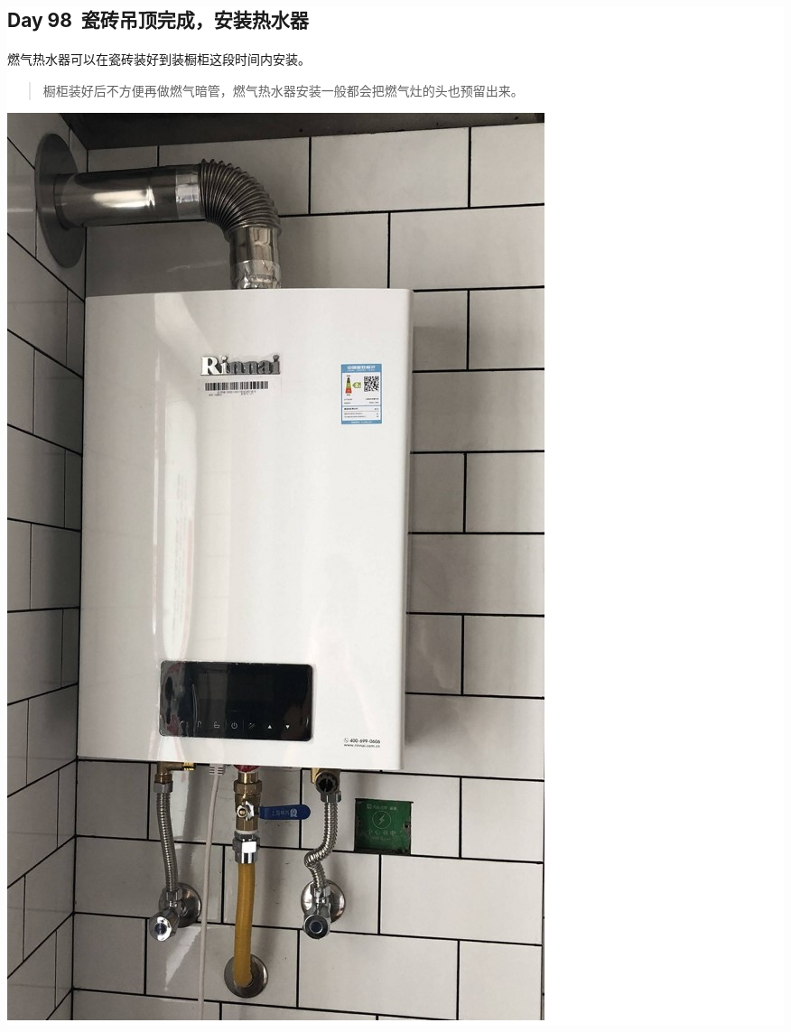 ## Day 98	 瓷砖吊顶完成，安装热水器
燃气热水器可以在瓷砖装好到装橱柜这段时间内安装。  
>橱柜装好后不方便再做燃气暗管，燃气热水器安装一般都会把燃气灶的头也预留出来。  

![热水器](/assets/images/2021-04-06-decoration-2/ReShuiQi.jpg)
